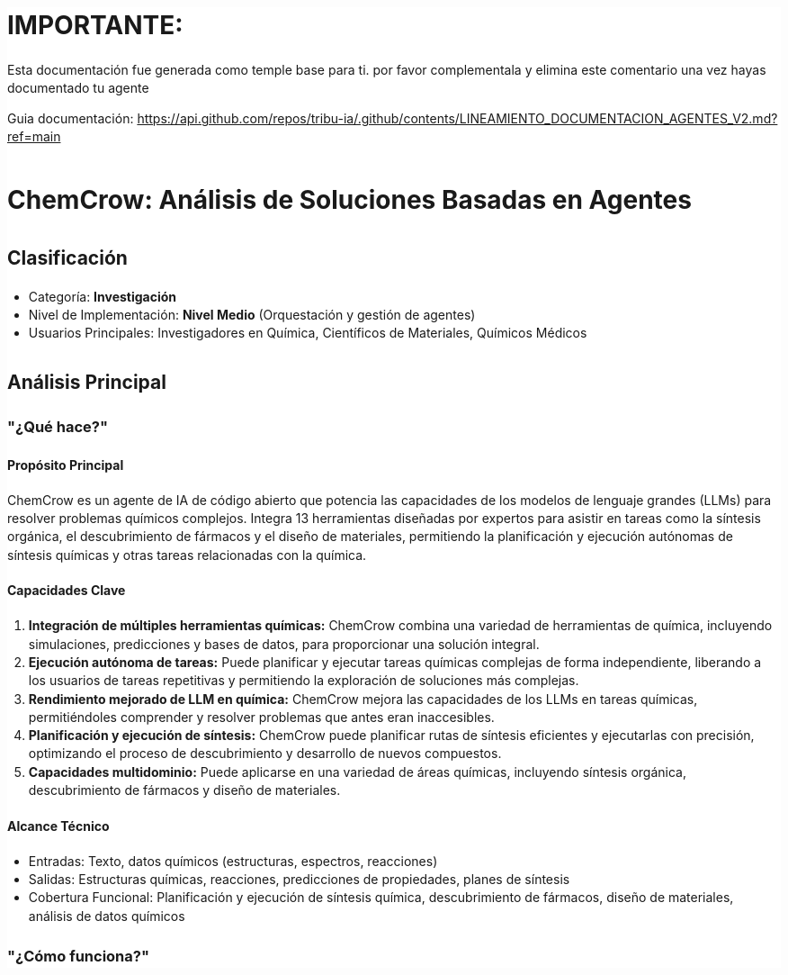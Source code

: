 # IMPORTANTE:

Esta documentación fue generada como temple base para ti. por favor complementala y elimina este comentario una vez hayas documentado tu agente

Guia documentación: https://api.github.com/repos/tribu-ia/.github/contents/LINEAMIENTO_DOCUMENTACION_AGENTES_V2.md?ref=main


# ChemCrow: Análisis de Soluciones Basadas en Agentes

## Clasificación
- Categoría: **Investigación**
- Nivel de Implementación: **Nivel Medio** (Orquestación y gestión de agentes)
- Usuarios Principales: Investigadores en Química, Científicos de Materiales, Químicos Médicos

## Análisis Principal

### "¿Qué hace?"

#### Propósito Principal
ChemCrow es un agente de IA de código abierto que potencia las capacidades de los modelos de lenguaje grandes (LLMs) para resolver problemas químicos complejos. Integra 13 herramientas diseñadas por expertos para asistir en tareas como la síntesis orgánica, el descubrimiento de fármacos y el diseño de materiales, permitiendo la planificación y ejecución autónomas de síntesis químicas y otras tareas relacionadas con la química. 

#### Capacidades Clave
1. **Integración de múltiples herramientas químicas:** ChemCrow combina una variedad de herramientas de química, incluyendo simulaciones, predicciones y bases de datos, para proporcionar una solución integral.
2. **Ejecución autónoma de tareas:** Puede planificar y ejecutar tareas químicas complejas de forma independiente, liberando a los usuarios de tareas repetitivas y permitiendo la exploración de soluciones más complejas.
3. **Rendimiento mejorado de LLM en química:** ChemCrow mejora las capacidades de los LLMs en tareas químicas, permitiéndoles comprender y resolver problemas que antes eran inaccesibles.
4. **Planificación y ejecución de síntesis:** ChemCrow puede planificar rutas de síntesis eficientes y ejecutarlas con precisión, optimizando el proceso de descubrimiento y desarrollo de nuevos compuestos.
5. **Capacidades multidominio:** Puede aplicarse en una variedad de áreas químicas, incluyendo síntesis orgánica, descubrimiento de fármacos y diseño de materiales.

#### Alcance Técnico
- Entradas: Texto, datos químicos (estructuras, espectros, reacciones)
- Salidas: Estructuras químicas, reacciones, predicciones de propiedades, planes de síntesis
- Cobertura Funcional: Planificación y ejecución de síntesis química, descubrimiento de fármacos, diseño de materiales, análisis de datos químicos

### "¿Cómo funciona?"
